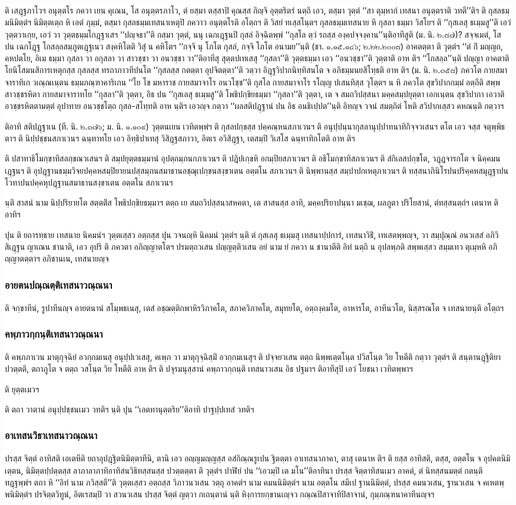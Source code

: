 <p> ติ  เสฎฺฐภาโวฯ อนุตฺตโร ภควา เยน คุเณน, โส อนุตฺตรภาโว, ตํ  ยสฺมา ตสฺสาปิ คุณสฺส กิญฺจิ อุตฺตริตรํ นตฺถิ เอว, ตสฺมา วุตฺตํ ‘‘สา ตุมฺหากํ เทสนา อนุตฺตราติ วทตี’’ติฯ ติ กุสลธมฺมนิมิตฺตํฯ นิมิตฺตเตฺถ หิ เอตํ ภุมฺมํ, ตสฺมา กุสลธมฺมเทสนาเหตุปิ ภควาว อนุตฺตโรติ อโตฺถฯ ติ วิสยํ ทเสฺสโนฺตฯ กุสลธมฺมเทสนาย หิ กุสลา ธมฺมา วิสโยฯ ติ ‘‘กุสเลสุ ธเมฺมสู’’ติ เอวํ วุตฺตวาเกฺย, เอวํ วา วุตฺตธมฺมโกฎฺฐาเสฯ ‘‘ปญฺจธา’’ติ กสฺมา วุตฺตํ, นนุ เฉกเฎฺฐนปิ กุสลํ อิจฺฉิตพฺพํ ‘‘กุสโล ตฺวํ รถสฺส องฺคปจฺจงฺคาน’’นฺติอาทีสูติ (ม. นิ. ๒.๘๗)? สจฺจเมตํ, โส ปน เฉกโฎฺฐ โกสลฺลสมฺภูตเฎฺฐเนว สงฺคหิโตติ วิสุํ น คหิโตฯ ‘‘กจฺจิ นุ โภโต กุสลํ, กจฺจิ โภโต อนามย’’นฺติ (ชา. ๑.๑๕.๑๔๖; ๒.๒๒.๒๐๐๘)  อาคตตฺตา ติ วุตฺตํฯ ‘‘ตํ  กิํ มญฺญถ, คหปตโย, อิเม ธมฺมา กุสลา วา อกุสลา วา สาวชฺชา วา อนวชฺชา วา’’ติอาทีสุ สุตฺตปเทเสสุ ‘‘กุสลา’’ติ วุตฺตธมฺมา เอว ‘‘อนวชฺชา’’ติ วุตฺตาติ  อาห ติฯ  ‘‘โกสลฺล’’นฺติ ปญฺญา อาคตาติ โยนิโสมนสิการเหตุกสฺส กุสลสฺส  ทรถาภาวทีปนโต  ‘‘กุสลสฺส กตตฺตา อุปจิตตฺตา’’ติ วตฺวา อิฎฺฐวิปากนิทฺทิสนโต  จ อภิธมฺมนยสิโทฺธติ อาห ติฯ  (ม. นิ. ๒.๓๕๘) ภควโต กายสมาจาราทิเก วเณฺณเนฺตน ธมฺมภณฺฑาคาริเกน ‘‘โย โข มหาราช กายสมาจาโร อนวโชฺช’’ติ กุสโล กายสมาจาโร รโญฺญ ปเสนทิสฺส วุโตฺตฯ น หิ ภควโต สุขวิปากกมฺมํ อตฺถีติ สพฺพสาวชฺชรหิตา กายสมาจาราทโย ‘‘กุสลา’’ติ วุตฺตา, อิธ ปน ‘‘กุสเลสุ ธเมฺมสู’’ติ โพธิปกฺขิยธมฺมา ‘‘กุสลา’’ติ วุตฺตา, เต จ สมถวิปสฺสนา มคฺคสมฺปยุตฺตา เอกเนฺตน สุขวิปากา เอวาติ อวชฺชรหิตตามตฺตํ อุปาทาย อนวชฺชโตฺถ กุสล-สโทฺทติ อาห นฺติฯ เอวญฺจ กตฺวา ‘‘ผลสติปฎฺฐานํ ปน อิธ อนธิเปฺปต’’นฺติ อิทญฺจ วจนํ สมตฺถิตํ โหติ สวิปากเสฺสว คหณนฺติ กตฺวาฯ</p>


<p>ติอาทิ สติปฎฺฐาเน (ที. นิ. ๒.๓๗๖; ม. นิ. ๑.๑๐๙) วุตฺตนเยน เวทิตพฺพํฯ ติ กุสลปกฺขสฺส ปคฺคณฺหนสภาเวนฯ ติ อนุปฺปนฺนากุสลานุปฺปาทนาทิกิจฺจวเสนฯ ตโต เอว จสฺส จตุพฺพิธตาฯ ติ นิปฺปชฺชนสภาเวนฯ  ฉนฺทาทโย เอว อิทฺธิปาเทสุ วิสิฎฺฐสภาวา, อิตเร อวิสิฎฺฐา, เตสมฺปิ วิเสโส ฉนฺทาทิกโตติ อาห ติฯ</p>


<p>ติ  ปสาทาธิโมกฺขาทิสลกฺขณวเสนฯ ติ สมฺปยุตฺตธมฺมานํ อุปตฺถมฺภนกภาเวนฯ ติ ปฎิปเกฺขหิ อกมฺปิยสภาเวนฯ ติ อธิโมกฺขาทิสภาเวนฯ ติ สํกิเลสปกฺขโต, วฎฺฎจารกโต จ นิคฺคมนเฎฺฐนฯ ติ อุปฎฺฐานธมฺมวิจยปคฺคหสมฺปิยายนปสฺสมฺภนสมาธานอชฺฌุเปกฺขนสงฺขาเตน อตฺตโน สภาเวนฯ ติ นิพฺพานสฺส สมฺปาปกเหตุภาเวนฯ ติ ทสฺสนาภินิโรปนปริคฺคหสมุฎฺฐาปนโวทาปนปคฺคหุปฎฺฐานสมาธานสงฺขาเตน อตฺตโน สภาเวนฯ</p>


<p>  นฺติ สาสนํ นาม นิปฺปริยายโต สตฺตติํส โพธิปกฺขิยธมฺมาฯ ตตฺถ เย สมถวิปสฺสนาสหคตา, เต สาสนสฺส อาทิ, มคฺคปริยาปนฺนา มเชฺฌ, ผลภูตา ปริโยสานํ, ตํทสฺสนตฺถํฯ เตนาห ติอาทิฯ</p>


<p>ปุน ติ ยถารทฺธาย เทสนาย นิคมนํฯ วุตฺตเสฺสว อตฺถสฺส ปุน วจนญฺหิ นิคมนํ วุตฺตํฯ นฺติ ตํ กุสเลสุ ธเมฺมสุ เทสนาปฺปการํ, เทสนาวิธิํ, เทเสตพฺพญฺจ,  วา สมฺปุณฺณํ อนวเสสํ  อภิวิสิเฎฺฐน ญาเณน ชานาติ,  เอว  อุปริ ติ ภควตา อภิญฺญาตโตฯ  ปรมตฺถวเสน  ปญฺญตฺติวเสน  อยํ นาม ยํ ภควา น ชานาตีติ อิทํ นตฺถิ น อุปลพฺภติ สพฺพเสฺสว สมฺมเทว ตุเมฺหหิ อภิญฺญาตตฺตาฯ  อภิชานเน, เทสนายญฺจ </p>


<h3>อายตนปณฺณตฺติเทสนาวณฺณนา</h3>
<p> ติ จกฺขาทีนํ, รูปาทีนญฺจ อายตนานํ  สโมฺพธเนสุ, เตสํ อชฺฌตฺติกพาหิรวิภาคโต, สภาควิภาคโต, สมุทยโต, อตฺถงฺคมโต, อาหารโต, อาทีนวโต, นิสฺสรณโต จ เทสนายนฺติ อโตฺถฯ</p>


<h3>คพฺภาวกฺกนฺติเทสนาวณฺณนา</h3>
<p> ติ  คพฺภภาเวน มาตุกุจฺฉิยํ อวกฺกมเนสุ อนุปฺปเวเสสุ, คเพฺภ วา มาตุกุจฺฉิสฺมิํ อวกฺกมเนสุฯ ติ ปจฺจยวเสน ตตฺถ นิพฺพเตฺตโนฺต ปวิสโนฺต วิย โหตีติ กตฺวา วุตฺตํฯ ติ สนฺตานฎฺฐิติยา ปวตฺตติ, ตถาภูโต จ ตตฺถ วสโนฺต วิย โหตีติ อาห ติฯ ติ ปจุรมนุสฺสานํ คพฺภาวกฺกนฺติ เทสนาวเสน อิธ ปฐมาฯ ติอาทีสุปิ เอวํ โยชนา เวทิตพฺพาฯ</p>


<p>ติ ยุตฺตเมวฯ</p>


<p>  ติ ตถา วาตานํ อนุปฺปชฺชนเมว วทติฯ นฺติ ปุน ‘‘เอตทานุตฺตริย’’ติอาทิ ปาฐปฺปเทสํ วทติฯ</p>


<h3>อาเทสนวิธาเทสนาวณฺณนา</h3>
<p> ปรสฺส จิตฺตํ อาทิสติ เอเตหีติ  ยถาอุปฎฺฐิตนิมิตฺตาทีนิ, ตานิ เอว อญฺญมญฺญสฺส อสํกิณฺณรูเปน ฐิตตฺตา  อาเทสนาภาคา, ตาสุ  เตนาห ติฯ ติ ยสฺส อาทิสติ, ตสฺส, อตฺตโน จ อุปคตนิมิเตฺตน, นิมิตฺตปฺปตฺตสฺส ลาภาลาภาทิอาทิสนวิธิทสฺสนสฺส ปวตฺตตฺตา ติ วุตฺตํฯ ปาฬิยํ ปน ‘‘เอวมฺปิ เต มโน’’ติอาทินา ปรสฺส จิตฺตาทิสนเมว อาคตํ, ตํ นิทสฺสนมตฺตํ กตนฺติ ทฎฺฐพฺพํฯ ตถา หิ ‘‘อิทํ นาม ภวิสฺสตี’’ติ วุตฺตเสฺสว อตฺถสฺส วิภาวนวเสน วตฺถุ อาคตํฯ  นาม คมนนิมิตฺตํฯ   นาม อตฺตโน สมีเป ฐานนิมิตฺตํ, ปรสฺส คมนวเสน, ฐานวเสน จ คเหตพฺพนิมิตฺตํฯ  ปรจิตฺตวิทูนํ, อิตเรสมฺปิ วา สวนวเสน ปรสฺส จิตฺตํ ญตฺวา กเถนฺตานํ นฺติ หิงฺการยกฺขานเญฺจว กณฺณปิสาจาทิปิสาจานํ, กุมฺภณฺฑนาคาทีนญฺจฯ</p>
